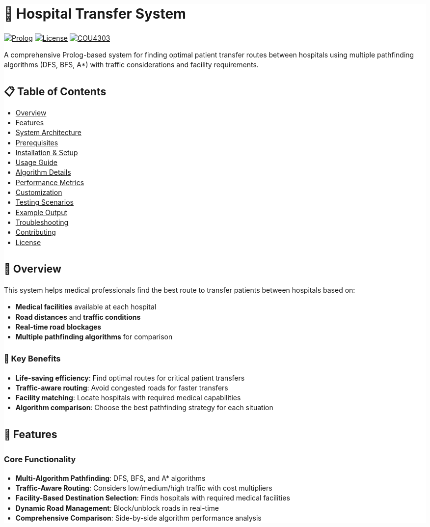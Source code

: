 # 🏥 Hospital Transfer System

[![Prolog](https://img.shields.io/badge/Language-Prolog-blue.svg)](https://www.swi-prolog.org/)
[![License](https://img.shields.io/badge/License-Educational-green.svg)](LICENSE)
[![COU4303](https://img.shields.io/badge/Course-COU4303-purple.svg)]()

A comprehensive Prolog-based system for finding optimal patient transfer routes between hospitals using multiple pathfinding algorithms (DFS, BFS, A*) with traffic considerations and facility requirements.

## 📋 Table of Contents

- [Overview](#-overview)
- [Features](#-features)
- [System Architecture](#️-system-architecture)
- [Prerequisites](#-prerequisites)
- [Installation & Setup](#️-installation--setup)
- [Usage Guide](#-usage-guide)
- [Algorithm Details](#-algorithm-details)
- [Performance Metrics](#-performance-metrics)
- [Customization](#-customization)
- [Testing Scenarios](#-testing-scenarios)
- [Example Output](#-example-output)
- [Troubleshooting](#-troubleshooting)
- [Contributing](#-contributing)
- [License](#-license)

## 🏥 Overview

This system helps medical professionals find the best route to transfer patients between hospitals based on:
- **Medical facilities** available at each hospital
- **Road distances** and **traffic conditions**
- **Real-time road blockages**
- **Multiple pathfinding algorithms** for comparison

### 🎯 Key Benefits
- **Life-saving efficiency**: Find optimal routes for critical patient transfers
- **Traffic-aware routing**: Avoid congested roads for faster transfers
- **Facility matching**: Locate hospitals with required medical capabilities
- **Algorithm comparison**: Choose the best pathfinding strategy for each situation

## 🚀 Features

### Core Functionality
- **Multi-Algorithm Pathfinding**: DFS, BFS, and A* algorithms
- **Traffic-Aware Routing**: Considers low/medium/high traffic with cost multipliers
- **Facility-Based Destination Selection**: Finds hospitals with required medical facilities
- **Dynamic Road Management**: Block/unblock roads in real-time
- **Comprehensive Comparison**: Side-by-side algorithm performance analysis
